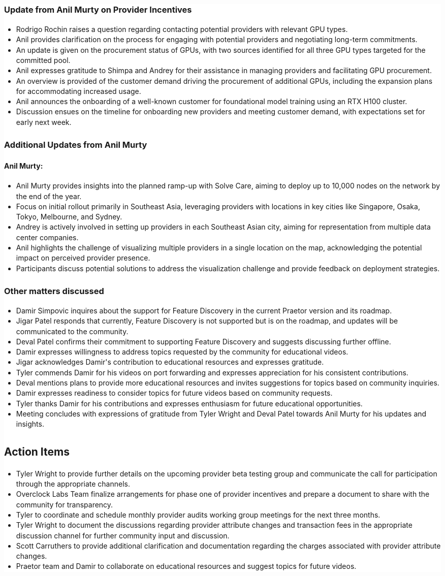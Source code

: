 ### Update from Anil Murty on Provider Incentives
- Rodrigo Rochin raises a question regarding contacting potential providers with relevant GPU types.
- Anil provides clarification on the process for engaging with potential providers and negotiating long-term commitments.
- An update is given on the procurement status of GPUs, with two sources identified for all three GPU types targeted for the committed pool.
- Anil expresses gratitude to Shimpa and Andrey for their assistance in managing providers and facilitating GPU procurement.
- An overview is provided of the customer demand driving the procurement of additional GPUs, including the expansion plans for accommodating increased usage.
- Anil announces the onboarding of a well-known customer for foundational model training using an RTX H100 cluster.
- Discussion ensues on the timeline for onboarding new providers and meeting customer demand, with expectations set for early next week.

### Additional Updates from Anil Murty
#### Anil Murty:
- Anil Murty provides insights into the planned ramp-up with Solve Care, aiming to deploy up to 10,000 nodes on the network by the end of the year.
- Focus on initial rollout primarily in Southeast Asia, leveraging providers with locations in key cities like Singapore, Osaka, Tokyo, Melbourne, and Sydney.
- Andrey is actively involved in setting up providers in each Southeast Asian city, aiming for representation from multiple data center companies.
- Anil highlights the challenge of visualizing multiple providers in a single location on the map, acknowledging the potential impact on perceived provider presence.
- Participants discuss potential solutions to address the visualization challenge and provide feedback on deployment strategies.

### Other matters discussed
- Damir Simpovic inquires about the support for Feature Discovery in the current Praetor version and its roadmap.
- Jigar Patel responds that currently, Feature Discovery is not supported but is on the roadmap, and updates will be communicated to the community.
- Deval Patel confirms their commitment to supporting Feature Discovery and suggests discussing further offline.
- Damir expresses willingness to address topics requested by the community for educational videos.
- Jigar acknowledges Damir's contribution to educational resources and expresses gratitude.
- Tyler commends Damir for his videos on port forwarding and expresses appreciation for his consistent contributions.
- Deval mentions plans to provide more educational resources and invites suggestions for topics based on community inquiries.
- Damir expresses readiness to consider topics for future videos based on community requests.
- Tyler thanks Damir for his contributions and expresses enthusiasm for future educational opportunities.
- Meeting concludes with expressions of gratitude from Tyler Wright and Deval Patel towards Anil Murty for his updates and insights.

## Action Items
- Tyler Wright to provide further details on the upcoming provider beta testing group and communicate the call for participation through the appropriate channels.
- Overclock Labs Team finalize arrangements for phase one of provider incentives and prepare a document to share with the community for transparency.
- Tyler to coordinate and schedule monthly provider audits working group meetings for the next three months.
- Tyler Wright to document the discussions regarding provider attribute changes and transaction fees in the appropriate discussion channel for further community input and discussion.
- Scott Carruthers to provide additional clarification and documentation regarding the charges associated with provider attribute changes.
- Praetor team and Damir to collaborate on educational resources and suggest topics for future videos.
